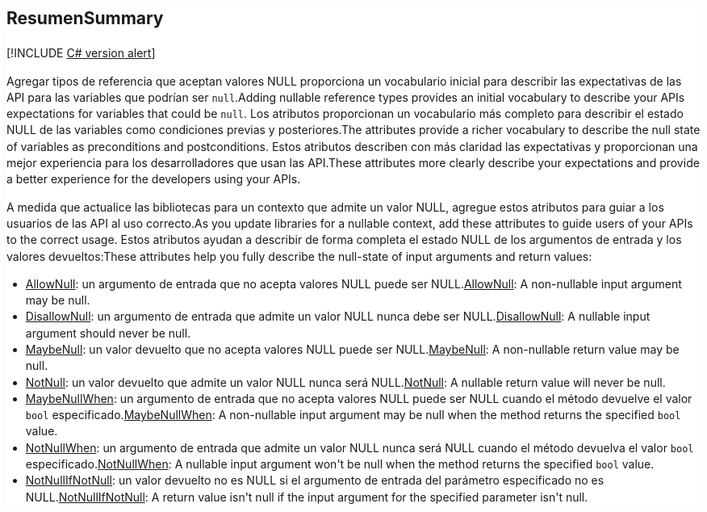 ## <a name="summary"></a><span data-ttu-id="b3516-278">Resumen</span><span class="sxs-lookup"><span data-stu-id="b3516-278">Summary</span></span>

[!INCLUDE [C# version alert](../../includes/csharp-version-alert.md)]

<span data-ttu-id="b3516-279">Agregar tipos de referencia que aceptan valores NULL proporciona un vocabulario inicial para describir las expectativas de las API para las variables que podrían ser `null`.</span><span class="sxs-lookup"><span data-stu-id="b3516-279">Adding nullable reference types provides an initial vocabulary to describe your APIs expectations for variables that could be `null`.</span></span> <span data-ttu-id="b3516-280">Los atributos proporcionan un vocabulario más completo para describir el estado NULL de las variables como condiciones previas y posteriores.</span><span class="sxs-lookup"><span data-stu-id="b3516-280">The attributes provide a richer vocabulary to describe the null state of variables as preconditions and postconditions.</span></span> <span data-ttu-id="b3516-281">Estos atributos describen con más claridad las expectativas y proporcionan una mejor experiencia para los desarrolladores que usan las API.</span><span class="sxs-lookup"><span data-stu-id="b3516-281">These attributes more clearly describe your expectations and provide a better experience for the developers using your APIs.</span></span>

<span data-ttu-id="b3516-282">A medida que actualice las bibliotecas para un contexto que admite un valor NULL, agregue estos atributos para guiar a los usuarios de las API al uso correcto.</span><span class="sxs-lookup"><span data-stu-id="b3516-282">As you update libraries for a nullable context, add these attributes to guide users of your APIs to the correct usage.</span></span> <span data-ttu-id="b3516-283">Estos atributos ayudan a describir de forma completa el estado NULL de los argumentos de entrada y los valores devueltos:</span><span class="sxs-lookup"><span data-stu-id="b3516-283">These attributes help you fully describe the null-state of input arguments and return values:</span></span>

- <span data-ttu-id="b3516-284">[AllowNull](xref:System.Diagnostics.CodeAnalysis.AllowNullAttribute): un argumento de entrada que no acepta valores NULL puede ser NULL.</span><span class="sxs-lookup"><span data-stu-id="b3516-284">[AllowNull](xref:System.Diagnostics.CodeAnalysis.AllowNullAttribute): A non-nullable input argument may be null.</span></span>
- <span data-ttu-id="b3516-285">[DisallowNull](xref:System.Diagnostics.CodeAnalysis.DisallowNullAttribute): un argumento de entrada que admite un valor NULL nunca debe ser NULL.</span><span class="sxs-lookup"><span data-stu-id="b3516-285">[DisallowNull](xref:System.Diagnostics.CodeAnalysis.DisallowNullAttribute): A nullable input argument should never be null.</span></span>
- <span data-ttu-id="b3516-286">[MaybeNull](xref:System.Diagnostics.CodeAnalysis.MaybeNullAttribute): un valor devuelto que no acepta valores NULL puede ser NULL.</span><span class="sxs-lookup"><span data-stu-id="b3516-286">[MaybeNull](xref:System.Diagnostics.CodeAnalysis.MaybeNullAttribute): A non-nullable return value may be null.</span></span>
- <span data-ttu-id="b3516-287">[NotNull](xref:System.Diagnostics.CodeAnalysis.NotNullAttribute): un valor devuelto que admite un valor NULL nunca será NULL.</span><span class="sxs-lookup"><span data-stu-id="b3516-287">[NotNull](xref:System.Diagnostics.CodeAnalysis.NotNullAttribute): A nullable return value will never be null.</span></span>
- <span data-ttu-id="b3516-288">[MaybeNullWhen](xref:System.Diagnostics.CodeAnalysis.MaybeNullWhenAttribute): un argumento de entrada que no acepta valores NULL puede ser NULL cuando el método devuelve el valor `bool` especificado.</span><span class="sxs-lookup"><span data-stu-id="b3516-288">[MaybeNullWhen](xref:System.Diagnostics.CodeAnalysis.MaybeNullWhenAttribute): A non-nullable input argument may be null when the method returns the specified `bool` value.</span></span>
- <span data-ttu-id="b3516-289">[NotNullWhen](xref:System.Diagnostics.CodeAnalysis.NotNullWhenAttribute): un argumento de entrada que admite un valor NULL nunca será NULL cuando el método devuelva el valor `bool` especificado.</span><span class="sxs-lookup"><span data-stu-id="b3516-289">[NotNullWhen](xref:System.Diagnostics.CodeAnalysis.NotNullWhenAttribute): A nullable input argument won't be null when the method returns the specified `bool` value.</span></span>
- <span data-ttu-id="b3516-290">[NotNullIfNotNull](xref:System.Diagnostics.CodeAnalysis.NotNullIfNotNullAttribute): un valor devuelto no es NULL si el argumento de entrada del parámetro especificado no es NULL.</span><span class="sxs-lookup"><span data-stu-id="b3516-290">[NotNullIfNotNull](xref:System.Diagnostics.CodeAnalysis.NotNullIfNotNullAttribute): A return value isn't null if the input argument for the specified parameter isn't null.</span></span>
